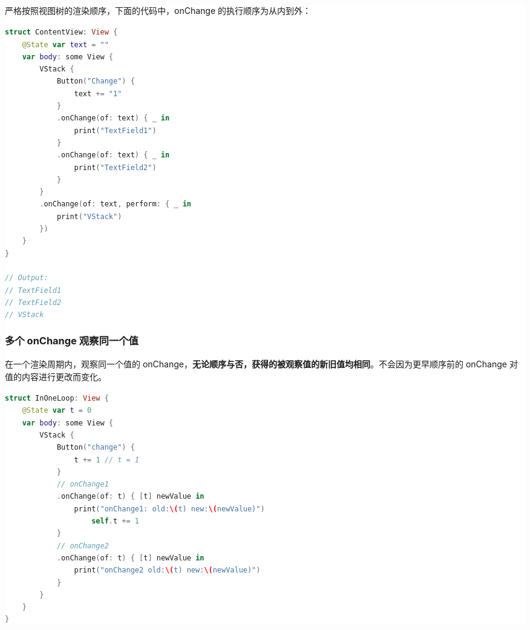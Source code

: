 严格按照视图树的渲染顺序，下面的代码中，onChange 的执行顺序为从内到外：

```swift
struct ContentView: View {
    @State var text = ""
    var body: some View {
        VStack {
            Button("Change") {
                text += "1"
            }
            .onChange(of: text) { _ in
                print("TextField1")
            }
            .onChange(of: text) { _ in
                print("TextField2")
            }
        }
        .onChange(of: text, perform: { _ in
            print("VStack")
        })
    }
}

// Output:
// TextField1
// TextField2
// VStack
```

### 多个 onChange 观察同一个值 ###

在一个渲染周期内，观察同一个值的 onChange，**无论顺序与否，获得的被观察值的新旧值均相同**。不会因为更早顺序前的 onChange 对值的内容进行更改而变化。

```swift
struct InOneLoop: View {
    @State var t = 0
    var body: some View {
        VStack {
            Button("change") {
                t += 1 // t = 1
            }
            // onChange1
            .onChange(of: t) { [t] newValue in
                print("onChange1: old:\(t) new:\(newValue)")
                    self.t += 1
            }
            // onChange2
            .onChange(of: t) { [t] newValue in
                print("onChange2 old:\(t) new:\(newValue)")
            }
        }
    }
}
```
